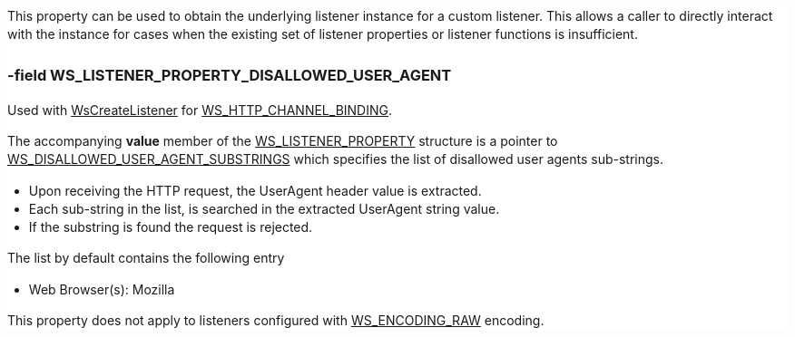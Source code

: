 
This property can be used to obtain the underlying listener
                    instance for a custom listener.  This allows a caller to directly
                    interact with the instance for cases when the existing
                    set of listener properties or listener functions is insufficient.
                


### -field WS_LISTENER_PROPERTY_DISALLOWED_USER_AGENT

Used with <a href="https://docs.microsoft.com/windows/desktop/api/webservices/nf-webservices-wscreatelistener">WsCreateListener</a> for <a href="https://docs.microsoft.com/windows/desktop/api/webservices/ne-webservices-ws_channel_binding">WS_HTTP_CHANNEL_BINDING</a>.
                

The accompanying <b>value</b> member of the <a href="https://docs.microsoft.com/windows/desktop/api/webservices/ns-webservices-_ws_listener_property">WS_LISTENER_PROPERTY</a> structure is a pointer to <a href="https://docs.microsoft.com/windows/desktop/api/webservices/ns-webservices-_ws_disallowed_user_agent_substrings">WS_DISALLOWED_USER_AGENT_SUBSTRINGS</a> which specifies the list of disallowed user
                    agents sub-strings.
                    <ul>
<li>Upon receiving the HTTP request, the UserAgent header value is extracted.
                        </li>
<li>Each sub-string in the list, is searched in the extracted UserAgent string value.
                        </li>
<li>If the substring is found the request is rejected.
                    </li>
</ul>


The list by default contains the following entry
                    <ul>
<li>Web Browser(s): Mozilla
                    </li>
</ul>


This property does not apply to listeners configured with <a href="https://docs.microsoft.com/windows/desktop/api/webservices/ne-webservices-ws_encoding">WS_ENCODING_RAW</a> encoding.
                

